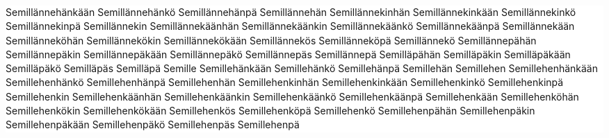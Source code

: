 Semillännehänkään
Semillännehänkö
Semillännehänpä
Semillännehän
Semillännekinhän
Semillännekinkään
Semillännekinkö
Semillännekinpä
Semillännekin
Semillännekäänhän
Semillännekäänkin
Semillännekäänkö
Semillännekäänpä
Semillännekään
Semillänneköhän
Semillännekökin
Semillännekökään
Semillännekös
Semillänneköpä
Semillännekö
Semillännepähän
Semillännepäkin
Semillännepäkään
Semillännepäkö
Semillännepäs
Semillännepä
Semilläpähän
Semilläpäkin
Semilläpäkään
Semilläpäkö
Semilläpäs
Semilläpä
Semille
Semillehänkään
Semillehänkö
Semillehänpä
Semillehän
Semillehen
Semillehenhänkään
Semillehenhänkö
Semillehenhänpä
Semillehenhän
Semillehenkinhän
Semillehenkinkään
Semillehenkinkö
Semillehenkinpä
Semillehenkin
Semillehenkäänhän
Semillehenkäänkin
Semillehenkäänkö
Semillehenkäänpä
Semillehenkään
Semillehenköhän
Semillehenkökin
Semillehenkökään
Semillehenkös
Semillehenköpä
Semillehenkö
Semillehenpähän
Semillehenpäkin
Semillehenpäkään
Semillehenpäkö
Semillehenpäs
Semillehenpä
